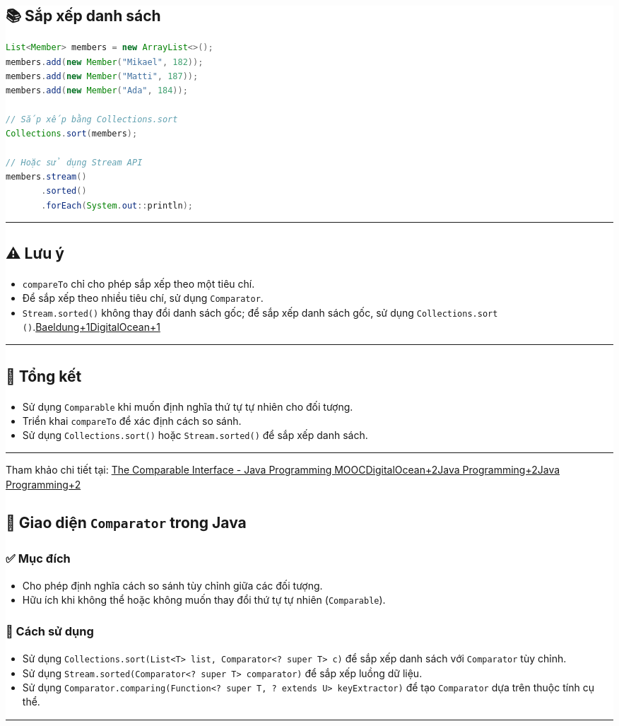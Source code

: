 
## 📚 Sắp xếp danh sách

```java
List<Member> members = new ArrayList<>();
members.add(new Member("Mikael", 182));
members.add(new Member("Matti", 187));
members.add(new Member("Ada", 184));

// Sắp xếp bằng Collections.sort
Collections.sort(members);

// Hoặc sử dụng Stream API
members.stream()
       .sorted()
       .forEach(System.out::println);
```

---

## ⚠️ Lưu ý
- `compareTo` chỉ cho phép sắp xếp theo một tiêu chí.
- Để sắp xếp theo nhiều tiêu chí, sử dụng `Comparator`.
- `Stream.sorted()` không thay đổi danh sách gốc; để sắp xếp danh sách gốc, sử dụng `Collections.sort()`.[Baeldung+1DigitalOcean+1](https://www.baeldung.com/java-comparator-comparable?utm_source=chatgpt.com)
    

---

## 📌 Tổng kết
- Sử dụng `Comparable` khi muốn định nghĩa thứ tự tự nhiên cho đối tượng.
- Triển khai `compareTo` để xác định cách so sánh.
- Sử dụng `Collections.sort()` hoặc `Stream.sorted()` để sắp xếp danh sách.

---

Tham khảo chi tiết tại: [The Comparable Interface - Java Programming MOOC](https://java-programming.mooc.fi/part-10/2-interface-comparable/)[DigitalOcean+2Java Programming+2Java Programming+2](https://java-programming.mooc.fi/part-10/2-interface-comparable/?utm_source=chatgpt.com)

## 🧠 Giao diện `Comparator` trong Java

### ✅ Mục đích

- Cho phép định nghĩa cách so sánh tùy chỉnh giữa các đối tượng.
- Hữu ích khi không thể hoặc không muốn thay đổi thứ tự tự nhiên (`Comparable`).

### 🧩 Cách sử dụng

- Sử dụng `Collections.sort(List<T> list, Comparator<? super T> c)` để sắp xếp danh sách với `Comparator` tùy chỉnh.
- Sử dụng `Stream.sorted(Comparator<? super T> comparator)` để sắp xếp luồng dữ liệu.
- Sử dụng `Comparator.comparing(Function<? super T, ? extends U> keyExtractor)` để tạo `Comparator` dựa trên thuộc tính cụ thể.

---